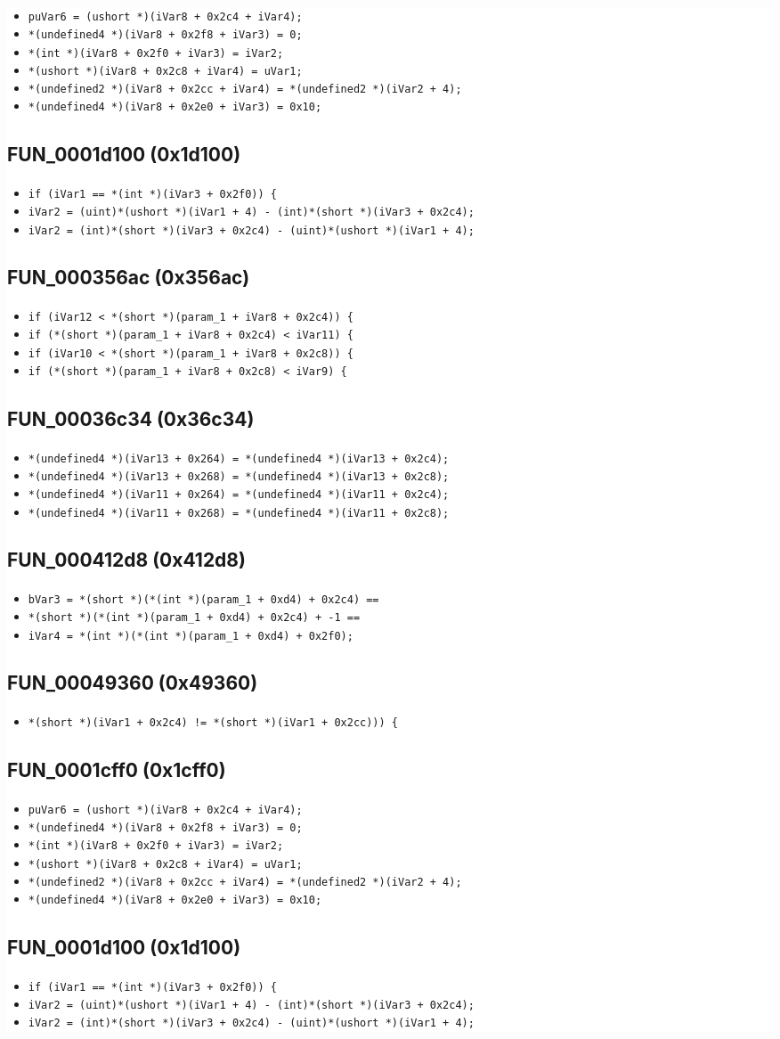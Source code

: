 - `puVar6 = (ushort *)(iVar8 + 0x2c4 + iVar4);`
- `*(undefined4 *)(iVar8 + 0x2f8 + iVar3) = 0;`
- `*(int *)(iVar8 + 0x2f0 + iVar3) = iVar2;`
- `*(ushort *)(iVar8 + 0x2c8 + iVar4) = uVar1;`
- `*(undefined2 *)(iVar8 + 0x2cc + iVar4) = *(undefined2 *)(iVar2 + 4);`
- `*(undefined4 *)(iVar8 + 0x2e0 + iVar3) = 0x10;`

## FUN_0001d100 (0x1d100)

- `if (iVar1 == *(int *)(iVar3 + 0x2f0)) {`
- `iVar2 = (uint)*(ushort *)(iVar1 + 4) - (int)*(short *)(iVar3 + 0x2c4);`
- `iVar2 = (int)*(short *)(iVar3 + 0x2c4) - (uint)*(ushort *)(iVar1 + 4);`

## FUN_000356ac (0x356ac)

- `if (iVar12 < *(short *)(param_1 + iVar8 + 0x2c4)) {`
- `if (*(short *)(param_1 + iVar8 + 0x2c4) < iVar11) {`
- `if (iVar10 < *(short *)(param_1 + iVar8 + 0x2c8)) {`
- `if (*(short *)(param_1 + iVar8 + 0x2c8) < iVar9) {`

## FUN_00036c34 (0x36c34)

- `*(undefined4 *)(iVar13 + 0x264) = *(undefined4 *)(iVar13 + 0x2c4);`
- `*(undefined4 *)(iVar13 + 0x268) = *(undefined4 *)(iVar13 + 0x2c8);`
- `*(undefined4 *)(iVar11 + 0x264) = *(undefined4 *)(iVar11 + 0x2c4);`
- `*(undefined4 *)(iVar11 + 0x268) = *(undefined4 *)(iVar11 + 0x2c8);`

## FUN_000412d8 (0x412d8)

- `bVar3 = *(short *)(*(int *)(param_1 + 0xd4) + 0x2c4) ==`
- `*(short *)(*(int *)(param_1 + 0xd4) + 0x2c4) + -1 ==`
- `iVar4 = *(int *)(*(int *)(param_1 + 0xd4) + 0x2f0);`

## FUN_00049360 (0x49360)

- `*(short *)(iVar1 + 0x2c4) != *(short *)(iVar1 + 0x2cc))) {`

## FUN_0001cff0 (0x1cff0)

- `puVar6 = (ushort *)(iVar8 + 0x2c4 + iVar4);`
- `*(undefined4 *)(iVar8 + 0x2f8 + iVar3) = 0;`
- `*(int *)(iVar8 + 0x2f0 + iVar3) = iVar2;`
- `*(ushort *)(iVar8 + 0x2c8 + iVar4) = uVar1;`
- `*(undefined2 *)(iVar8 + 0x2cc + iVar4) = *(undefined2 *)(iVar2 + 4);`
- `*(undefined4 *)(iVar8 + 0x2e0 + iVar3) = 0x10;`

## FUN_0001d100 (0x1d100)

- `if (iVar1 == *(int *)(iVar3 + 0x2f0)) {`
- `iVar2 = (uint)*(ushort *)(iVar1 + 4) - (int)*(short *)(iVar3 + 0x2c4);`
- `iVar2 = (int)*(short *)(iVar3 + 0x2c4) - (uint)*(ushort *)(iVar1 + 4);`
